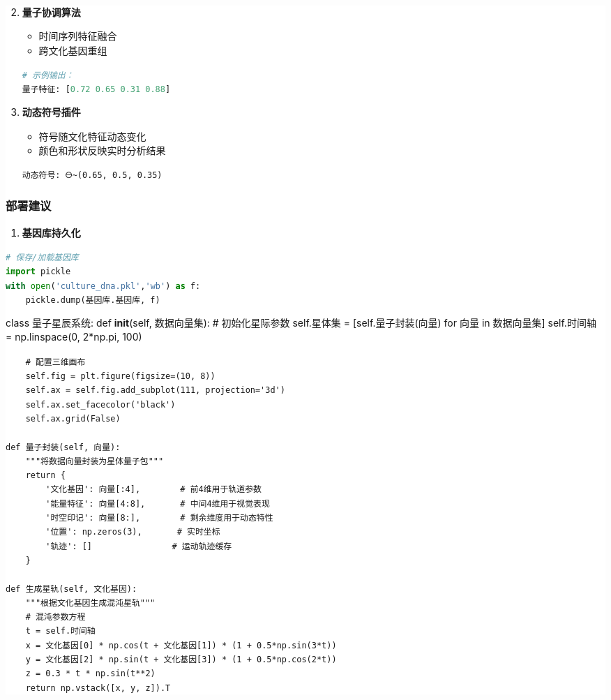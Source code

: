 ```
   ```

2. **量子协调算法**  
   - 时间序列特征融合
   - 跨文化基因重组
   ```python
   # 示例输出：
   量子特征: [0.72 0.65 0.31 0.88]
   ```

3. **动态符号插件**  
   - 符号随文化特征动态变化
   - 颜色和形状反映实时分析结果
   ```
   动态符号: 🜔~(0.65, 0.5, 0.35)
   ```

### **部署建议**
1. **基因库持久化**
```python
# 保存/加载基因库
import pickle
with open('culture_dna.pkl','wb') as f:
    pickle.dump(基因库.基因库, f)
```
class 量子星辰系统:
    def __init__(self, 数据向量集):
        # 初始化星际参数
        self.星体集 = [self.量子封装(向量) for 向量 in 数据向量集]
        self.时间轴 = np.linspace(0, 2*np.pi, 100)
        
        # 配置三维画布
        self.fig = plt.figure(figsize=(10, 8))
        self.ax = self.fig.add_subplot(111, projection='3d')
        self.ax.set_facecolor('black')
        self.ax.grid(False)
        
    def 量子封装(self, 向量):
        """将数据向量封装为星体量子包"""
        return {
            '文化基因': 向量[:4],        # 前4维用于轨道参数
            '能量特征': 向量[4:8],       # 中间4维用于视觉表现
            '时空印记': 向量[8:],        # 剩余维度用于动态特性
            '位置': np.zeros(3),       # 实时坐标
            '轨迹': []                # 运动轨迹缓存
        }

    def 生成星轨(self, 文化基因):
        """根据文化基因生成混沌星轨"""
        # 混沌参数方程
        t = self.时间轴
        x = 文化基因[0] * np.cos(t + 文化基因[1]) * (1 + 0.5*np.sin(3*t))
        y = 文化基因[2] * np.sin(t + 文化基因[3]) * (1 + 0.5*np.cos(2*t))
        z = 0.3 * t * np.sin(t**2)
        return np.vstack([x, y, z]).T
